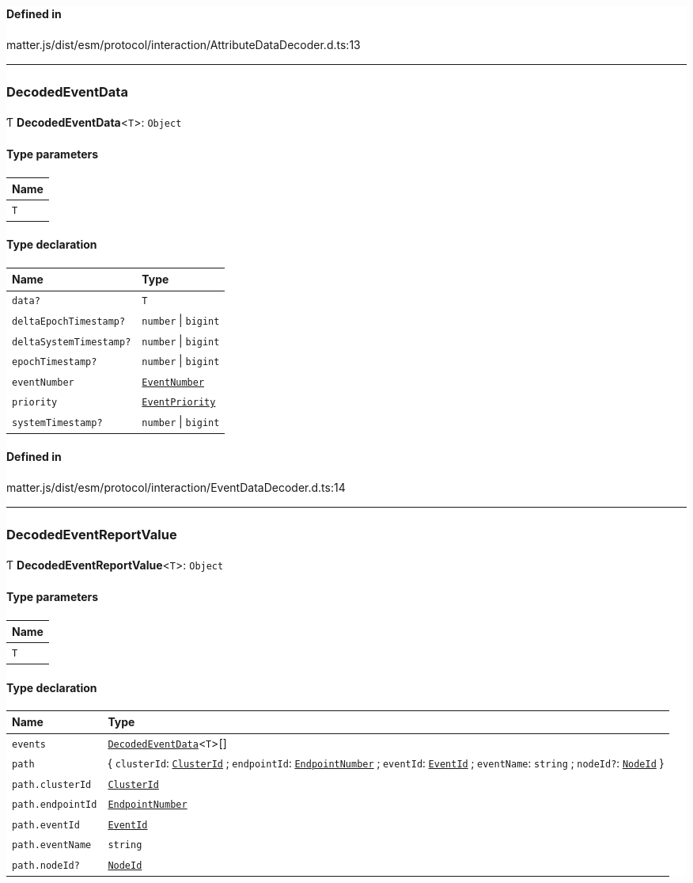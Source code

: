 #### Defined in

matter.js/dist/esm/protocol/interaction/AttributeDataDecoder.d.ts:13

___

### DecodedEventData

Ƭ **DecodedEventData**\<`T`\>: `Object`

#### Type parameters

| Name |
| :------ |
| `T` |

#### Type declaration

| Name | Type |
| :------ | :------ |
| `data?` | `T` |
| `deltaEpochTimestamp?` | `number` \| `bigint` |
| `deltaSystemTimestamp?` | `number` \| `bigint` |
| `epochTimestamp?` | `number` \| `bigint` |
| `eventNumber` | [`EventNumber`](internal_.md#eventnumber) |
| `priority` | [`EventPriority`](../enums/internal_.EventPriority.md) |
| `systemTimestamp?` | `number` \| `bigint` |

#### Defined in

matter.js/dist/esm/protocol/interaction/EventDataDecoder.d.ts:14

___

### DecodedEventReportValue

Ƭ **DecodedEventReportValue**\<`T`\>: `Object`

#### Type parameters

| Name |
| :------ |
| `T` |

#### Type declaration

| Name | Type |
| :------ | :------ |
| `events` | [`DecodedEventData`](internal_.md#decodedeventdata)\<`T`\>[] |
| `path` | \{ `clusterId`: [`ClusterId`](internal_.md#clusterid) ; `endpointId`: [`EndpointNumber`](internal_.md#endpointnumber) ; `eventId`: [`EventId`](internal_.md#eventid) ; `eventName`: `string` ; `nodeId?`: [`NodeId`](internal_.md#nodeid)  } |
| `path.clusterId` | [`ClusterId`](internal_.md#clusterid) |
| `path.endpointId` | [`EndpointNumber`](internal_.md#endpointnumber) |
| `path.eventId` | [`EventId`](internal_.md#eventid) |
| `path.eventName` | `string` |
| `path.nodeId?` | [`NodeId`](internal_.md#nodeid) |
